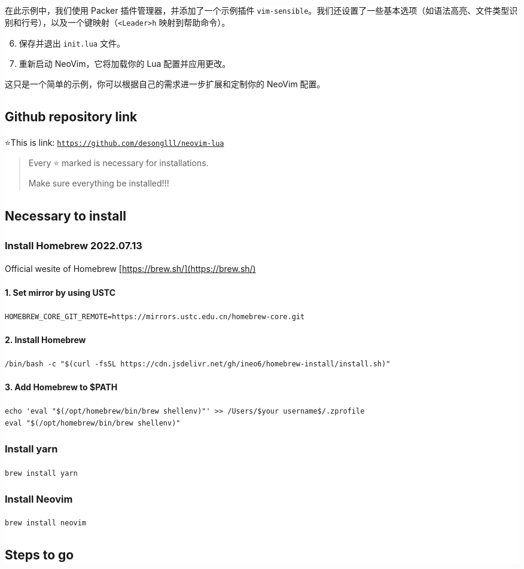    在此示例中，我们使用 Packer 插件管理器，并添加了一个示例插件 `vim-sensible`。我们还设置了一些基本选项（如语法高亮、文件类型识别和行号），以及一个键映射（`<Leader>h` 映射到帮助命令）。

6. 保存并退出 `init.lua` 文件。

7. 重新启动 NeoVim，它将加载你的 Lua 配置并应用更改。

这只是一个简单的示例，你可以根据自己的需求进一步扩展和定制你的 NeoVim 配置。

## **Github** repository link

:star:This is link: [`https://github.com/desonglll/neovim-lua`](https://github.com/desonglll/neovim-lua)

> Every :star: marked is necessary for installations.
>
> Make sure everything be installed!!!

## Necessary to install

### Install Homebrew 2022.07.13

Official wesite of Homebrew [https://brew.sh/](https://brew.sh/)

#### 1. Set mirror by using USTC

```shell
HOMEBREW_CORE_GIT_REMOTE=https://mirrors.ustc.edu.cn/homebrew-core.git
```

#### 2. Install Homebrew

```shell
/bin/bash -c "$(curl -fsSL https://cdn.jsdelivr.net/gh/ineo6/homebrew-install/install.sh)"
```

#### 3. Add Homebrew to $PATH

```shell
echo 'eval "$(/opt/homebrew/bin/brew shellenv)"' >> /Users/$your username$/.zprofile
eval "$(/opt/homebrew/bin/brew shellenv)"
```

### Install yarn

```shell
brew install yarn
```

### Install Neovim

```shell
brew install neovim
```

## Steps to go
